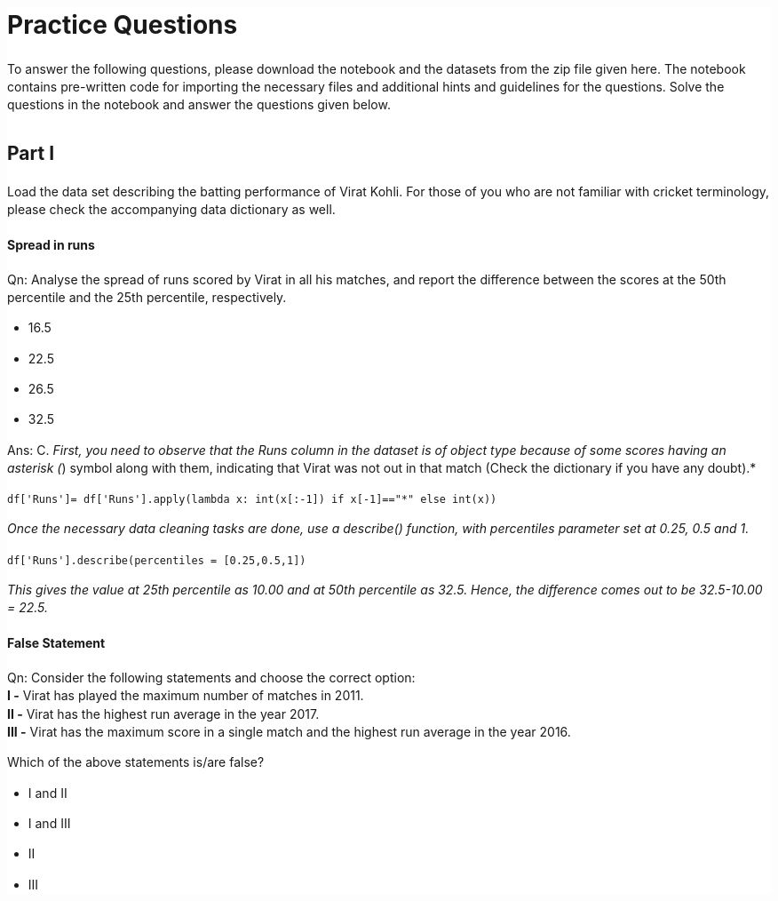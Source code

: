 # Practice Questions

To answer the following questions, please download the notebook and the datasets from the zip file given here. The notebook contains pre-written code for importing the necessary files and additional hints and guidelines for the questions. Solve the questions in the notebook and answer the questions given below.

## Part I

Load the data set describing the batting performance of Virat Kohli. For those of you who are not familiar with cricket terminology, please check the accompanying data dictionary as well.

#### Spread in runs

Qn: Analyse the spread of runs scored by Virat in all his matches, and report the difference between the scores at the 50th percentile and the 25th percentile, respectively.  

- 16.5

- 22.5

- 26.5

- 32.5

Ans: C. *First, you need to observe that the Runs column in the dataset is of object type because of some scores having an asterisk (*) symbol along with them, indicating that Virat was not out in that match (Check the dictionary if you have any doubt).*

`df['Runs']= df['Runs'].apply(lambda x: int(x[:-1]) if x[-1]=="*" else int(x))`

*Once the necessary data cleaning tasks are done, use a describe() function, with percentiles parameter set at 0.25, 0.5 and 1.*

`df['Runs'].describe(percentiles = [0.25,0.5,1])`

*This gives the value at 25th percentile as 10.00 and at 50th percentile as 32.5. Hence, the difference comes out to be 32.5-10.00 = 22.5.*

#### False Statement

Qn: Consider the following statements and choose the correct option:  
**I -** Virat has played the maximum number of matches in 2011.  
**II -** Virat has the highest run average in the year 2017.  
**III -** Virat has the maximum score in a single match and the highest run average in the year 2016.

Which of the above statements is/are false?  

- I and II

- I and III

- II

- III
